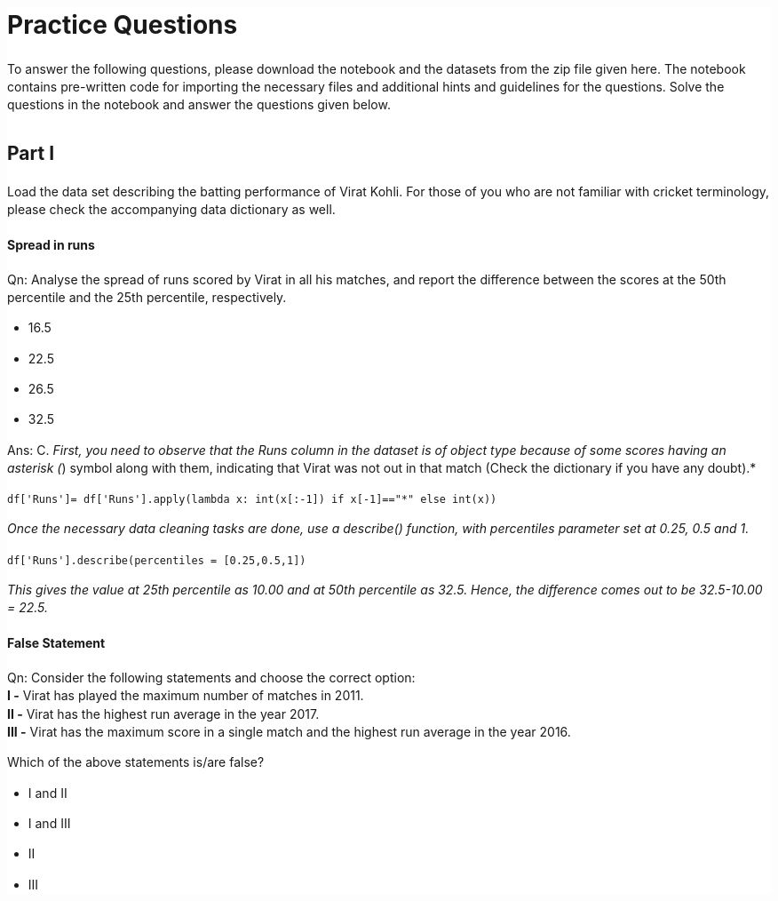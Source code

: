 # Practice Questions

To answer the following questions, please download the notebook and the datasets from the zip file given here. The notebook contains pre-written code for importing the necessary files and additional hints and guidelines for the questions. Solve the questions in the notebook and answer the questions given below.

## Part I

Load the data set describing the batting performance of Virat Kohli. For those of you who are not familiar with cricket terminology, please check the accompanying data dictionary as well.

#### Spread in runs

Qn: Analyse the spread of runs scored by Virat in all his matches, and report the difference between the scores at the 50th percentile and the 25th percentile, respectively.  

- 16.5

- 22.5

- 26.5

- 32.5

Ans: C. *First, you need to observe that the Runs column in the dataset is of object type because of some scores having an asterisk (*) symbol along with them, indicating that Virat was not out in that match (Check the dictionary if you have any doubt).*

`df['Runs']= df['Runs'].apply(lambda x: int(x[:-1]) if x[-1]=="*" else int(x))`

*Once the necessary data cleaning tasks are done, use a describe() function, with percentiles parameter set at 0.25, 0.5 and 1.*

`df['Runs'].describe(percentiles = [0.25,0.5,1])`

*This gives the value at 25th percentile as 10.00 and at 50th percentile as 32.5. Hence, the difference comes out to be 32.5-10.00 = 22.5.*

#### False Statement

Qn: Consider the following statements and choose the correct option:  
**I -** Virat has played the maximum number of matches in 2011.  
**II -** Virat has the highest run average in the year 2017.  
**III -** Virat has the maximum score in a single match and the highest run average in the year 2016.

Which of the above statements is/are false?  

- I and II

- I and III

- II

- III
